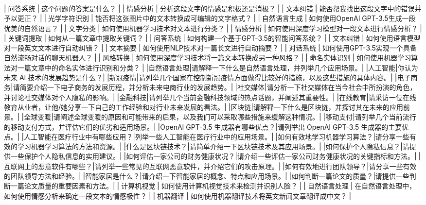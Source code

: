 | 问答系统                   | 这个问题的答案是什么？                                       |
| 情感分析                   | 分析这段文字的情感是积极还是消极？                           |
| 文本纠错                   | 能否帮我找出这段文字中的错误并予以更正？                     |
| 光学字符识别               | 能否将这张图片中的文本转换成可编辑的文字格式？               |
| 自然语言生成               | 如何使用OpenAI GPT-3.5生成一段优美的自然语言？                |
| 文字分类                   | 如何使用机器学习技术对文本进行分类？                          |
| 情感分析                   | 如何使用深度学习模型对一段文本进行情感分析？                  |
| 关键词提取                 | 如何从一篇文章中提取关键词？                                |
| 问答系统                   | 如何构建一个基于GPT-3.5的智能问答系统？                      |
| 文本纠错                   | 如何使用语言模型对一段英文文本进行自动纠错？                |
| 文本摘要                   | 如何使用NLP技术对一篇长文进行自动摘要？                     |
| 对话系统                   | 如何使用GPT-3.5实现一个具备自然流畅对话的聊天机器人？        |
| 风格转换                   | 如何使用深度学习技术将一篇文本转换成另一种风格？              |
| 命名实体识别               | 如何使用机器学习算法对一篇文章中的命名实体进行识别和分类？  |
|自然语言处理|请解释一下什么是自然语言处理，并列举几个应用场景。|
|人工智能|你认为未来 AI 技术的发展趋势是什么？|
|新冠疫情|请列举几个国家在控制新冠疫情方面做得比较好的措施，以及这些措施的具体内容。|
|电子商务|请简要介绍一下电子商务的发展历程，并分析未来电商行业的发展趋势。|
|社交媒体|请分析一下社交媒体在当今社会中所扮演的角色，并讨论社交媒体对个人隐私的影响。|
|金融科技|请列举几个当前金融科技领域的热点话题，并阐述其重要性。|
|在线教育|请采访一位在线教育从业者，让他/她分享一下自己的工作经验和对行业未来发展的看法。|
|区块链|请解释一下什么是区块链，并探讨其在未来的应用前景。|
|全球变暖|请阐述全球变暖的原因和可能带来的后果，以及我们可以采取哪些措施来缓解这种情况。|
|移动支付|请列举几个当前流行的移动支付方式，并评估它们的优劣和适用场景。|
|OpenAI GPT-3.5 生成器有哪些优点？|请列举出 OpenAI GPT-3.5 生成器的主要优点。|
|人工智能在医疗行业中有哪些应用？|列举一些人工智能在医疗行业中的应用场景。|
|如何有效地学习机器学习算法？|请分享一些有效的学习机器学习算法的方法和资源。|
|什么是区块链技术？|请简单介绍一下区块链技术及其应用场景。|
|如何保护个人隐私信息？|请提供一些保护个人隐私信息的实用建议。|
|如何评估一家公司的财务健康状况？|请介绍一些评估一家公司财务健康状况的关键指标和方法。|
|互联网上的恶意软件有哪些？|请列举一些常见的互联网恶意软件，并介绍它们的攻击原理。|
|如何有效地进行团队领导？|请分享一些有效的团队领导方法和经验。|
|智能家居是什么？|请介绍一下智能家居的概念、特点和应用场景。|
|如何判断一篇论文的质量？|请提供一些判断一篇论文质量的重要因素和方法。|
| 计算机视觉 | 如何使用计算机视觉技术来检测并识别人脸？ |
| 自然语言处理 | 在自然语言处理中，如何使用情感分析来确定一段文本的情感极性？ |
| 机器翻译 | 如何使用机器翻译技术将英文新闻文章翻译成中文？ |